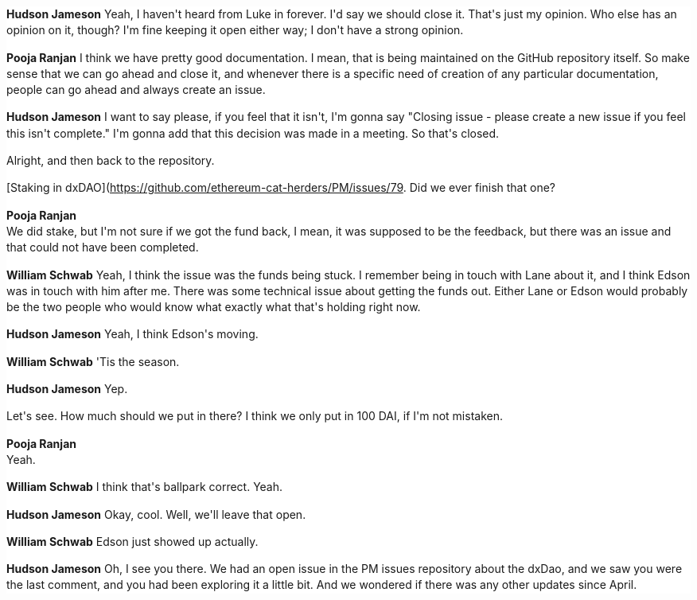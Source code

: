 **Hudson Jameson**
Yeah, I haven't heard from Luke in forever. I'd say we should close it. That's just my opinion. Who else has an opinion on it, though? I'm fine keeping it open either way; I don't have a strong opinion.

**Pooja Ranjan**
I think we have pretty good documentation. I mean, that is being maintained on the GitHub repository itself. So make sense that we can go ahead and close it, and whenever there is a specific need of creation of any particular documentation, people can go ahead and always create an issue.

**Hudson Jameson**
I want to say please, if you feel that it isn't, I'm gonna say "Closing issue - please create a new issue if you feel this isn't complete." I'm gonna add that this decision was made in a meeting. So that's closed.

Alright, and then back to the repository.

[Staking in dxDAO](https://github.com/ethereum-cat-herders/PM/issues/79. Did we ever finish that one?

**Pooja Ranjan**  
We did stake, but I'm not sure if we got the fund back, I mean, it was supposed to be the feedback, but there was an issue and that could not have been completed.

**William Schwab**
Yeah, I think the issue was the funds being stuck. I remember being in touch with Lane about it, and I think Edson was in touch with him after me. There was some technical issue about getting the funds out. Either Lane or Edson would probably be the two people who would know what exactly what that's holding right now.

**Hudson Jameson**
Yeah, I think Edson's moving.

**William Schwab**
'Tis the season.

**Hudson Jameson**
Yep.

Let's see. How much should we put in there? I think we only put in 100 DAI, if I'm not mistaken.

**Pooja Ranjan**  
Yeah.

**William Schwab**
I think that's ballpark correct. Yeah.

**Hudson Jameson**
Okay, cool. Well, we'll leave that open.

**William Schwab**
Edson just showed up actually.

**Hudson Jameson**
Oh, I see you there. We had an open issue in the PM issues repository about the dxDao, and we saw you were the last comment, and you had been exploring it a little bit. And we wondered if there was any other updates since April.
